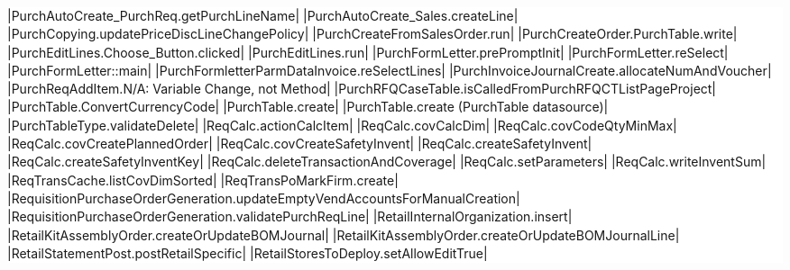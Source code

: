 |PurchAutoCreate_PurchReq.getPurchLineName|
|PurchAutoCreate_Sales.createLine|
|PurchCopying.updatePriceDiscLineChangePolicy|
|PurchCreateFromSalesOrder.run|
|PurchCreateOrder.PurchTable.write|
|PurchEditLines.Choose_Button.clicked|
|PurchEditLines.run|
|PurchFormLetter.prePromptInit|
|PurchFormLetter.reSelect|
|PurchFormLetter::main|
|PurchFormletterParmDataInvoice.reSelectLines|
|PurchInvoiceJournalCreate.allocateNumAndVoucher|
|PurchReqAddItem.N/A: Variable Change, not Method|
|PurchRFQCaseTable.isCalledFromPurchRFQCTListPageProject|
|PurchTable.ConvertCurrencyCode|
|PurchTable.create|
|PurchTable.create (PurchTable datasource)|
|PurchTableType.validateDelete|
|ReqCalc.actionCalcItem|
|ReqCalc.covCalcDim|
|ReqCalc.covCodeQtyMinMax|
|ReqCalc.covCreatePlannedOrder|
|ReqCalc.covCreateSafetyInvent|
|ReqCalc.createSafetyInvent|
|ReqCalc.createSafetyInventKey|
|ReqCalc.deleteTransactionAndCoverage|
|ReqCalc.setParameters|
|ReqCalc.writeInventSum|
|ReqTransCache.listCovDimSorted|
|ReqTransPoMarkFirm.create|
|RequisitionPurchaseOrderGeneration.updateEmptyVendAccountsForManualCreation|
|RequisitionPurchaseOrderGeneration.validatePurchReqLine|
|RetailInternalOrganization.insert|
|RetailKitAssemblyOrder.createOrUpdateBOMJournal|
|RetailKitAssemblyOrder.createOrUpdateBOMJournalLine|
|RetailStatementPost.postRetailSpecific|
|RetailStoresToDeploy.setAllowEditTrue|